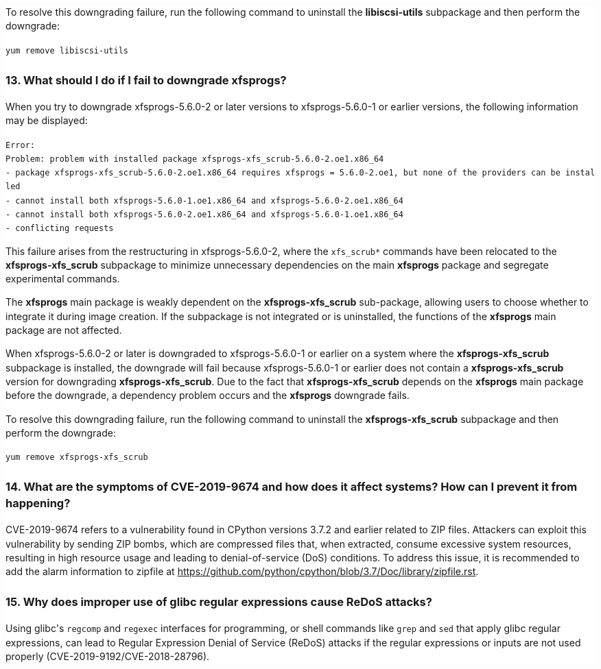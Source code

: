 To resolve this downgrading failure, run the following command to uninstall the **libiscsi-utils** subpackage and then perform the downgrade:
```
yum remove libiscsi-utils
```

### 13. What should I do if I fail to downgrade xfsprogs?

When you try to downgrade xfsprogs-5.6.0-2 or later versions to xfsprogs-5.6.0-1 or earlier versions, the following information may be displayed:
```
Error:
Problem: problem with installed package xfsprogs-xfs_scrub-5.6.0-2.oe1.x86_64
- package xfsprogs-xfs_scrub-5.6.0-2.oe1.x86_64 requires xfsprogs = 5.6.0-2.oe1, but none of the providers can be installed
- cannot install both xfsprogs-5.6.0-1.oe1.x86_64 and xfsprogs-5.6.0-2.oe1.x86_64
- cannot install both xfsprogs-5.6.0-2.oe1.x86_64 and xfsprogs-5.6.0-1.oe1.x86_64
- conflicting requests
```

This failure arises from the restructuring in xfsprogs-5.6.0-2, where the `xfs_scrub*` commands have been relocated to the **xfsprogs-xfs_scrub** subpackage to minimize unnecessary dependencies on the main **xfsprogs** package and segregate experimental commands.

The **xfsprogs** main package is weakly dependent on the **xfsprogs-xfs_scrub** sub-package, allowing users to choose whether to integrate it during image creation. If the subpackage is not integrated or is uninstalled, the functions of the **xfsprogs** main package are not affected.

When xfsprogs-5.6.0-2 or later is downgraded to xfsprogs-5.6.0-1 or earlier on a system where the **xfsprogs-xfs_scrub** subpackage is installed, the downgrade will fail because xfsprogs-5.6.0-1 or earlier does not contain a **xfsprogs-xfs_scrub** version for downgrading **xfsprogs-xfs_scrub**. Due to the fact that **xfsprogs-xfs_scrub** depends on the **xfsprogs** main package before the downgrade, a dependency problem occurs and the **xfsprogs** downgrade fails.

To resolve this downgrading failure, run the following command to uninstall the **xfsprogs-xfs_scrub** subpackage and then perform the downgrade:
```
yum remove xfsprogs-xfs_scrub
```

### 14. What are the symptoms of CVE-2019-9674 and how does it affect systems? How can I prevent it from happening?

CVE-2019-9674 refers to a vulnerability found in CPython versions 3.7.2 and earlier related to ZIP files. Attackers can exploit this vulnerability by sending ZIP bombs, which are compressed files that, when extracted, consume excessive system resources, resulting in high resource usage and leading to denial-of-service (DoS) conditions. To address this issue, it is recommended to add the alarm information to zipfile at https://github.com/python/cpython/blob/3.7/Doc/library/zipfile.rst.

### 15. Why does improper use of glibc regular expressions cause ReDoS attacks?

Using glibc's `regcomp` and `regexec` interfaces for programming, or shell commands like `grep` and `sed` that apply glibc regular expressions, can lead to Regular Expression Denial of Service (ReDoS) attacks if the regular expressions or inputs are not used properly (CVE-2019-9192/CVE-2018-28796).

